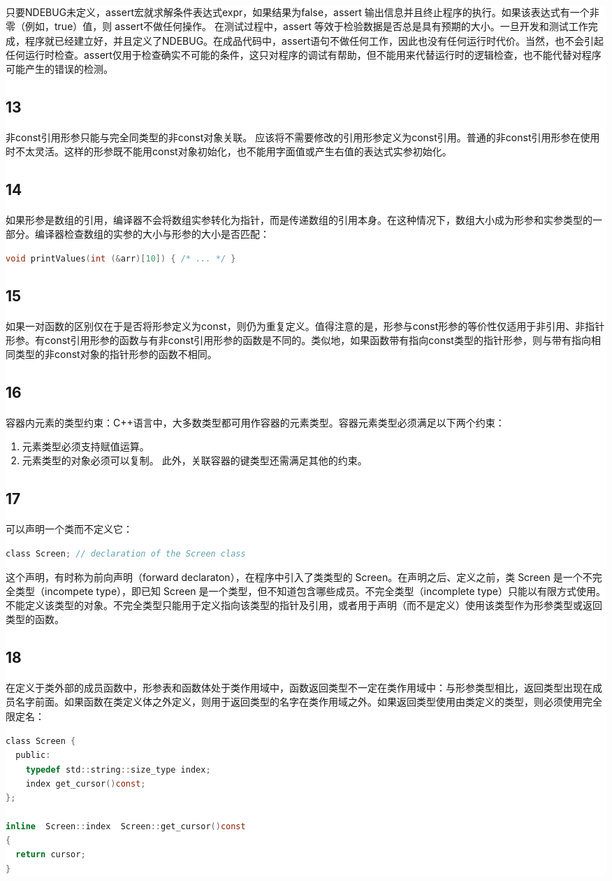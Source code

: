 只要NDEBUG未定义，assert宏就求解条件表达式expr，如果结果为false，assert 输出信息并且终止程序的执行。如果该表达式有一个非零（例如，true）值，则 assert不做任何操作。
在测试过程中，assert 等效于检验数据是否总是具有预期的大小。一旦开发和测试工作完成，程序就已经建立好，并且定义了NDEBUG。在成品代码中，assert语句不做任何工作，因此也没有任何运行时代价。当然，也不会引起任何运行时检查。assert仅用于检查确实不可能的条件，这只对程序的调试有帮助，但不能用来代替运行时的逻辑检查，也不能代替对程序可能产生的错误的检测。

## 13
非const引用形参只能与完全同类型的非const对象关联。
应该将不需要修改的引用形参定义为const引用。普通的非const引用形参在使用时不太灵活。这样的形参既不能用const对象初始化，也不能用字面值或产生右值的表达式实参初始化。

## 14
如果形参是数组的引用，编译器不会将数组实参转化为指针，而是传递数组的引用本身。在这种情况下，数组大小成为形参和实参类型的一部分。编译器检查数组的实参的大小与形参的大小是否匹配：
```c
void printValues(int (&arr)[10]) { /* ... */ }
```

## 15
如果一对函数的区别仅在于是否将形参定义为const，则仍为重复定义。值得注意的是，形参与const形参的等价性仅适用于非引用、非指针形参。有const引用形参的函数与有非const引用形参的函数是不同的。类似地，如果函数带有指向const类型的指针形参，则与带有指向相同类型的非const对象的指针形参的函数不相同。

## 16
容器内元素的类型约束：C++语言中，大多数类型都可用作容器的元素类型。容器元素类型必须满足以下两个约束：
1. 元素类型必须支持赋值运算。
2. 元素类型的对象必须可以复制。
此外，关联容器的键类型还需满足其他的约束。

## 17
可以声明一个类而不定义它：
```c
class Screen; // declaration of the Screen class
```
这个声明，有时称为前向声明（forward declaraton），在程序中引入了类类型的 Screen。在声明之后、定义之前，类 Screen 是一个不完全类型（incompete type），即已知 Screen 是一个类型，但不知道包含哪些成员。不完全类型（incomplete type）只能以有限方式使用。不能定义该类型的对象。不完全类型只能用于定义指向该类型的指针及引用，或者用于声明（而不是定义）使用该类型作为形参类型或返回类型的函数。

## 18
在定义于类外部的成员函数中，形参表和函数体处于类作用域中，函数返回类型不一定在类作用域中：与形参类型相比，返回类型出现在成员名字前面。如果函数在类定义体之外定义，则用于返回类型的名字在类作用域之外。如果返回类型使用由类定义的类型，则必须使用完全限定名：
```c	
class Screen {
  public:
    typedef std::string::size_type index;
    index get_cursor()const;
};

inline  Screen::index  Screen::get_cursor()const
{
  return cursor;
}
```
